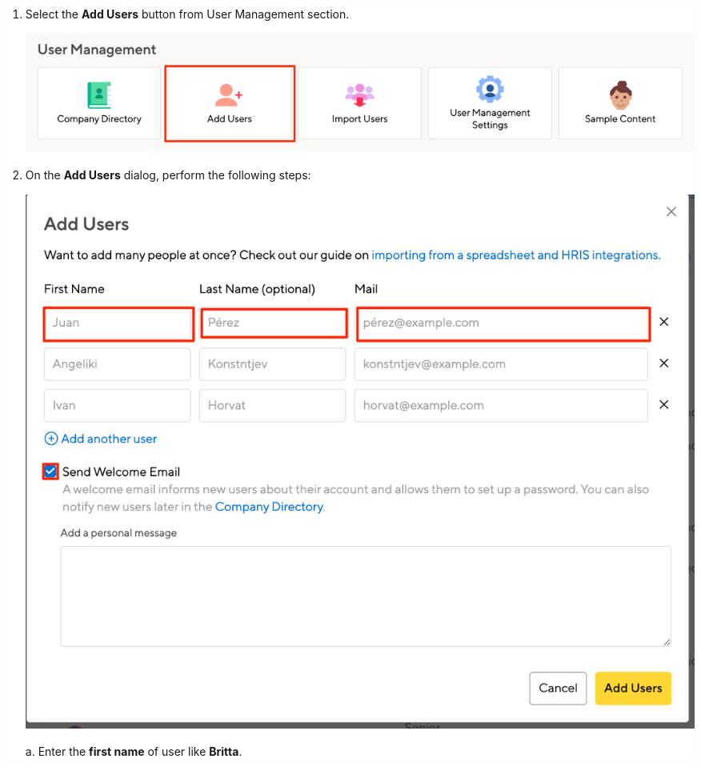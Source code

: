 1. Select the **Add Users** button from User Management section.

    ![Screenshot shows "Add Users" selected from Administration Overview.](./media/smallimprovements-tutorial/user.png)

1. On the **Add Users** dialog, perform the following steps: 

    ![Screenshot shows the Add users dialog box where you can enter the values described.](./media/smallimprovements-tutorial/create-user.png)

	a. Enter the **first name** of user like **Britta**.
